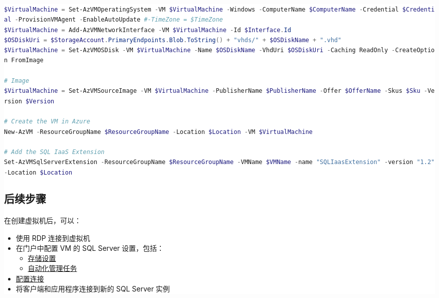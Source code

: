```powershell
$VirtualMachine = Set-AzVMOperatingSystem -VM $VirtualMachine -Windows -ComputerName $ComputerName -Credential $Credential -ProvisionVMAgent -EnableAutoUpdate #-TimeZone = $TimeZone
$VirtualMachine = Add-AzVMNetworkInterface -VM $VirtualMachine -Id $Interface.Id
$OSDiskUri = $StorageAccount.PrimaryEndpoints.Blob.ToString() + "vhds/" + $OSDiskName + ".vhd"
$VirtualMachine = Set-AzVMOSDisk -VM $VirtualMachine -Name $OSDiskName -VhdUri $OSDiskUri -Caching ReadOnly -CreateOption FromImage

# Image
$VirtualMachine = Set-AzVMSourceImage -VM $VirtualMachine -PublisherName $PublisherName -Offer $OfferName -Skus $Sku -Version $Version

# Create the VM in Azure
New-AzVM -ResourceGroupName $ResourceGroupName -Location $Location -VM $VirtualMachine

# Add the SQL IaaS Extension
Set-AzVMSqlServerExtension -ResourceGroupName $ResourceGroupName -VMName $VMName -name "SQLIaasExtension" -version "1.2" -Location $Location
```

## <a name="next-steps"></a>后续步骤
在创建虚拟机后，可以：

- 使用 RDP 连接到虚拟机
- 在门户中配置 VM 的 SQL Server 设置，包括：
   - [存储设置](virtual-machines-windows-sql-server-storage-configuration.md) 
   - [自动化管理任务](virtual-machines-windows-sql-server-agent-extension.md)
- [配置连接](virtual-machines-windows-sql-connect.md)
- 将客户端和应用程序连接到新的 SQL Server 实例

